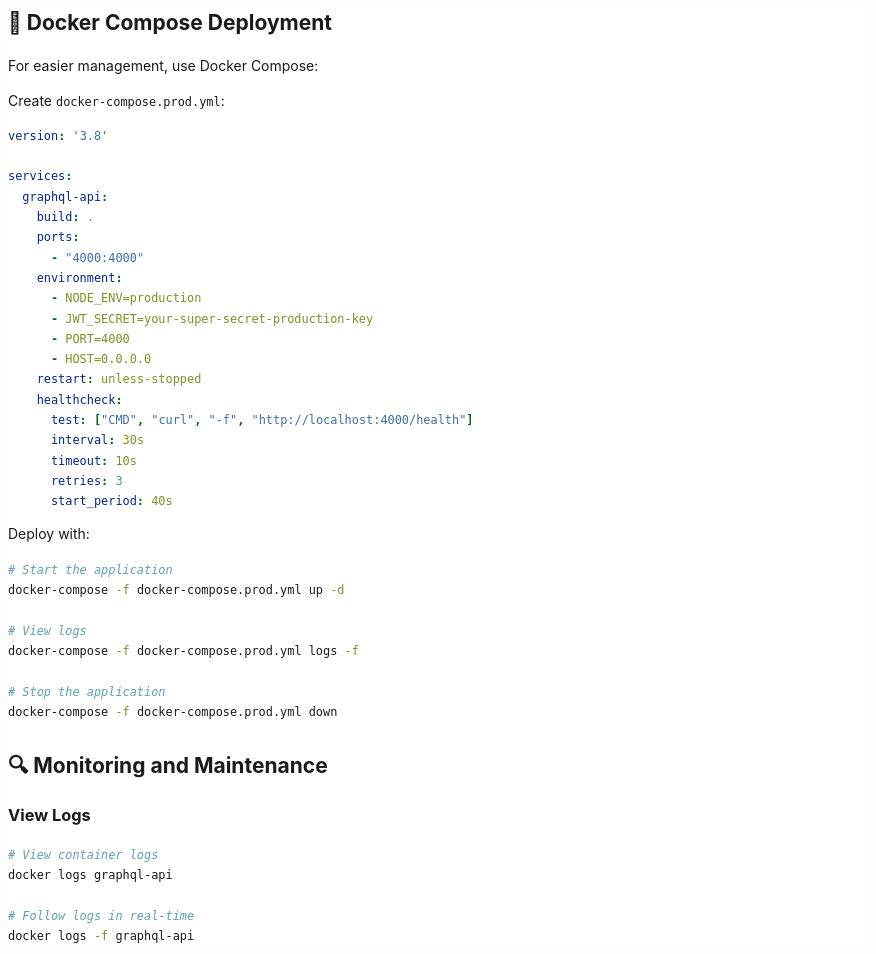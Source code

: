 ## 🐳 Docker Compose Deployment

For easier management, use Docker Compose:

Create `docker-compose.prod.yml`:

```yaml
version: '3.8'

services:
  graphql-api:
    build: .
    ports:
      - "4000:4000"
    environment:
      - NODE_ENV=production
      - JWT_SECRET=your-super-secret-production-key
      - PORT=4000
      - HOST=0.0.0.0
    restart: unless-stopped
    healthcheck:
      test: ["CMD", "curl", "-f", "http://localhost:4000/health"]
      interval: 30s
      timeout: 10s
      retries: 3
      start_period: 40s
```

Deploy with:

```bash
# Start the application
docker-compose -f docker-compose.prod.yml up -d

# View logs
docker-compose -f docker-compose.prod.yml logs -f

# Stop the application
docker-compose -f docker-compose.prod.yml down
```

## 🔍 Monitoring and Maintenance

### View Logs

```bash
# View container logs
docker logs graphql-api

# Follow logs in real-time
docker logs -f graphql-api
```
